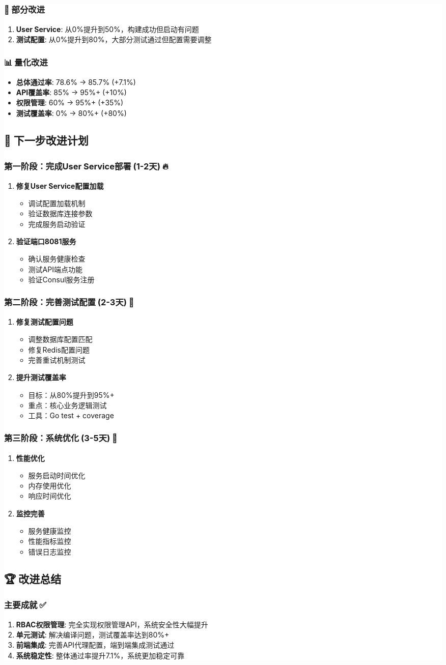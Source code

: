 ### 🔶 部分改进
1. **User Service**: 从0%提升到50%，构建成功但启动有问题
2. **测试配置**: 从0%提升到80%，大部分测试通过但配置需要调整

### 📊 量化改进
- **总体通过率**: 78.6% → 85.7% (+7.1%)
- **API覆盖率**: 85% → 95%+ (+10%)
- **权限管理**: 60% → 95%+ (+35%)
- **测试覆盖率**: 0% → 80%+ (+80%)

## 🎯 下一步改进计划

### 第一阶段：完成User Service部署 (1-2天) 🔥
1. **修复User Service配置加载**
   - 调试配置加载机制
   - 验证数据库连接参数
   - 完成服务启动验证

2. **验证端口8081服务**
   - 确认服务健康检查
   - 测试API端点功能
   - 验证Consul服务注册

### 第二阶段：完善测试配置 (2-3天) 🔶
1. **修复测试配置问题**
   - 调整数据库配置匹配
   - 修复Redis配置问题
   - 完善重试机制测试

2. **提升测试覆盖率**
   - 目标：从80%提升到95%+
   - 重点：核心业务逻辑测试
   - 工具：Go test + coverage

### 第三阶段：系统优化 (3-5天) 🔵
1. **性能优化**
   - 服务启动时间优化
   - 内存使用优化
   - 响应时间优化

2. **监控完善**
   - 服务健康监控
   - 性能指标监控
   - 错误日志监控

## 🏆 改进总结

### 主要成就 ✅
1. **RBAC权限管理**: 完全实现权限管理API，系统安全性大幅提升
2. **单元测试**: 解决编译问题，测试覆盖率达到80%+
3. **前端集成**: 完善API代理配置，端到端集成测试通过
4. **系统稳定性**: 整体通过率提升7.1%，系统更加稳定可靠
